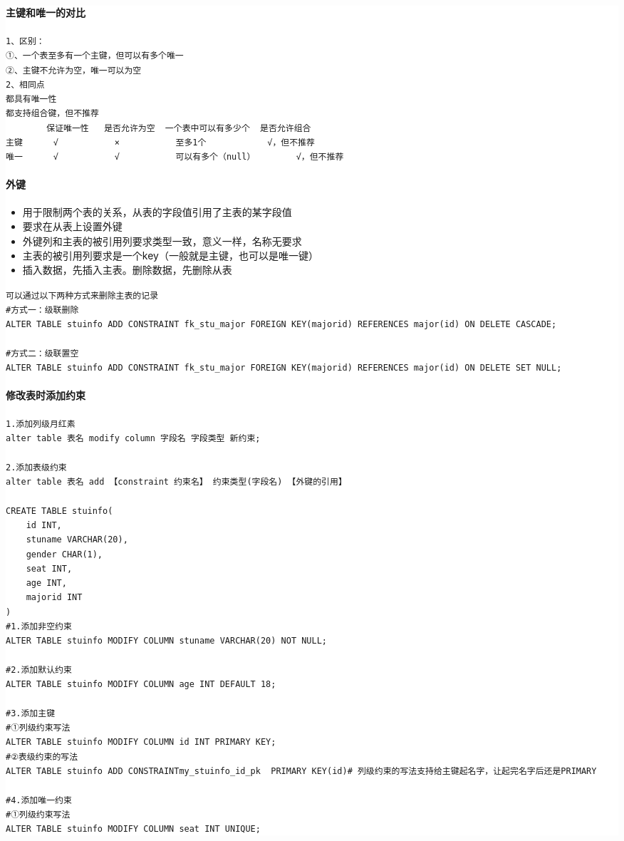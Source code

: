 #### 主键和唯一的对比

```mysql
1、区别：
①、一个表至多有一个主键，但可以有多个唯一
②、主键不允许为空，唯一可以为空
2、相同点
都具有唯一性
都支持组合键，但不推荐
		保证唯一性	是否允许为空	一个表中可以有多少个	是否允许组合 
主键		√			×			至多1个			√，但不推荐
唯一		√			√			可以有多个（null）		   √，但不推荐
```

#### 外键

- 用于限制两个表的关系，从表的字段值引用了主表的某字段值
- 要求在从表上设置外键
- 外键列和主表的被引用列要求类型一致，意义一样，名称无要求
- 主表的被引用列要求是一个key（一般就是主键，也可以是唯一键）
- 插入数据，先插入主表。删除数据，先删除从表

```mysql
可以通过以下两种方式来删除主表的记录
#方式一：级联删除
ALTER TABLE stuinfo ADD CONSTRAINT fk_stu_major FOREIGN KEY(majorid) REFERENCES major(id) ON DELETE CASCADE;

#方式二：级联置空
ALTER TABLE stuinfo ADD CONSTRAINT fk_stu_major FOREIGN KEY(majorid) REFERENCES major(id) ON DELETE SET NULL;
```

#### 修改表时添加约束

```mysql
1.添加列级月红素
alter table 表名 modify column 字段名 字段类型 新约束;

2.添加表级约束
alter table 表名 add 【constraint 约束名】 约束类型(字段名) 【外键的引用】

CREATE TABLE stuinfo(
	id INT,
	stuname VARCHAR(20),
	gender CHAR(1),
	seat INT,
	age INT,
	majorid INT
)
#1.添加非空约束
ALTER TABLE stuinfo MODIFY COLUMN stuname VARCHAR(20) NOT NULL;

#2.添加默认约束
ALTER TABLE stuinfo MODIFY COLUMN age INT DEFAULT 18;

#3.添加主键
#①列级约束写法
ALTER TABLE stuinfo MODIFY COLUMN id INT PRIMARY KEY;
#②表级约束的写法
ALTER TABLE stuinfo ADD CONSTRAINTmy_stuinfo_id_pk  PRIMARY KEY(id)# 列级约束的写法支持给主键起名字，让起完名字后还是PRIMARY

#4.添加唯一约束
#①列级约束写法
ALTER TABLE stuinfo MODIFY COLUMN seat INT UNIQUE;
```